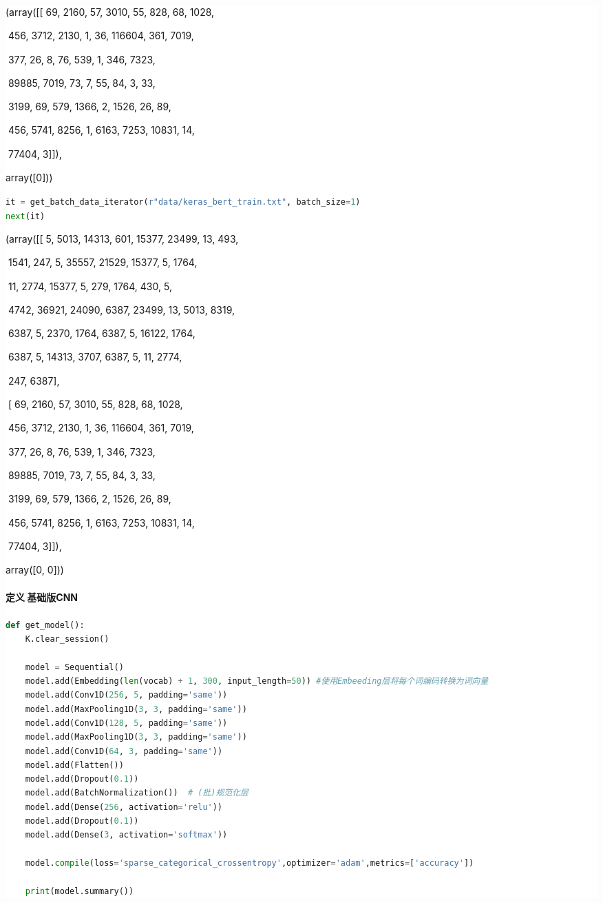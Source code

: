   (array([[  69,  2160,   57,  3010,   55,  828,   68,  1028,

​        456,  3712,  2130,   1,   36, 116604,  361,  7019,

​        377,   26,   8,   76,  539,   1,  346,  7323,

​       89885,  7019,   73,   7,   55,   84,   3,   33,

​        3199,   69,  579,  1366,   2,  1526,   26,   89,

​        456,  5741,  8256,   1,  6163,  7253, 10831,   14,

​       77404,   3]]),

   array([0]))

```python
it = get_batch_data_iterator(r"data/keras_bert_train.txt", batch_size=1)
next(it)
```

  (array([[   5,  5013, 14313,  601, 15377, 23499,   13,  493,

​        1541,  247,   5, 35557, 21529, 15377,   5,  1764,

​         11,  2774, 15377,   5,  279,  1764,  430,   5,

​        4742, 36921, 24090,  6387, 23499,   13,  5013,  8319,

​        6387,   5,  2370,  1764,  6387,   5, 16122,  1764,

​        6387,   5, 14313,  3707,  6387,   5,   11,  2774,

​        247,  6387],

​      [  69,  2160,   57,  3010,   55,  828,   68,  1028,

​        456,  3712,  2130,   1,   36, 116604,  361,  7019,

​        377,   26,   8,   76,  539,   1,  346,  7323,

​       89885,  7019,   73,   7,   55,   84,   3,   33,

​        3199,   69,  579,  1366,   2,  1526,   26,   89,

​        456,  5741,  8256,   1,  6163,  7253, 10831,   14,

​       77404,   3]]),

   array([0, 0]))



#### 定义 基础版CNN

```python
def get_model():
    K.clear_session()
    
    model = Sequential()
    model.add(Embedding(len(vocab) + 1, 300, input_length=50)) #使用Embeeding层将每个词编码转换为词向量
    model.add(Conv1D(256, 5, padding='same'))
    model.add(MaxPooling1D(3, 3, padding='same'))
    model.add(Conv1D(128, 5, padding='same'))
    model.add(MaxPooling1D(3, 3, padding='same'))
    model.add(Conv1D(64, 3, padding='same'))
    model.add(Flatten())
    model.add(Dropout(0.1))
    model.add(BatchNormalization())  # (批)规范化层
    model.add(Dense(256, activation='relu'))
    model.add(Dropout(0.1))
    model.add(Dense(3, activation='softmax'))
    
    model.compile(loss='sparse_categorical_crossentropy',optimizer='adam',metrics=['accuracy'])
    
    print(model.summary())
```